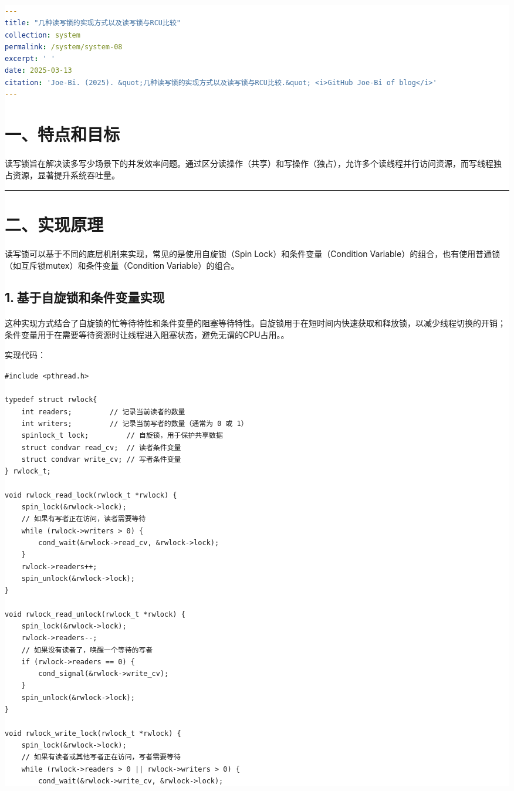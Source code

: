 ```yaml
---
title: "几种读写锁的实现方式以及读写锁与RCU比较"
collection: system
permalink: /system/system-08
excerpt: ' '
date: 2025-03-13
citation: 'Joe-Bi. (2025). &quot;几种读写锁的实现方式以及读写锁与RCU比较.&quot; <i>GitHub Joe-Bi of blog</i>'
---
```



# 一、特点和目标

读写锁旨在解决‌读多写少场景下的并发效率问题‌。通过区分读操作（共享）和写操作（独占），允许多个读线程并行访问资源，而写线程独占资源，显著提升系统吞吐量‌。

---
# 二、实现原理
读写锁可以基于不同的底层机制来实现，常见的是使用自旋锁（Spin Lock）和条件变量（Condition Variable）的组合，也有使用普通锁（如互斥锁mutex）和条件变量（Condition Variable）的组合。

## 1. 基于自旋锁和条件变量实现

这种实现方式结合了自旋锁的忙等待特性和条件变量的阻塞等待特性。自旋锁用于在短时间内快速获取和释放锁，以减少线程切换的开销；条件变量用于在需要等待资源时让线程进入阻塞状态，避免无谓的CPU占用。。

实现代码：
```
#include <pthread.h>

typedef struct rwlock{
    int readers;	     // 记录当前读者的数量
    int writers;	     // 记录当前写者的数量（通常为 0 或 1）
    spinlock_t lock;	     // 自旋锁，用于保护共享数据
    struct condvar read_cv;  // 读者条件变量
    struct condvar write_cv; // 写者条件变量
} rwlock_t;

void rwlock_read_lock(rwlock_t *rwlock) {
    spin_lock(&rwlock->lock);
    // 如果有写者正在访问，读者需要等待
    while (rwlock->writers > 0) {
        cond_wait(&rwlock->read_cv, &rwlock->lock);
    }
    rwlock->readers++;
    spin_unlock(&rwlock->lock);
}

void rwlock_read_unlock(rwlock_t *rwlock) {
    spin_lock(&rwlock->lock);
    rwlock->readers--;
    // 如果没有读者了，唤醒一个等待的写者
    if (rwlock->readers == 0) {
        cond_signal(&rwlock->write_cv);
    }
    spin_unlock(&rwlock->lock);
}

void rwlock_write_lock(rwlock_t *rwlock) {
    spin_lock(&rwlock->lock);
    // 如果有读者或其他写者正在访问，写者需要等待
    while (rwlock->readers > 0 || rwlock->writers > 0) {
        cond_wait(&rwlock->write_cv, &rwlock->lock);
```